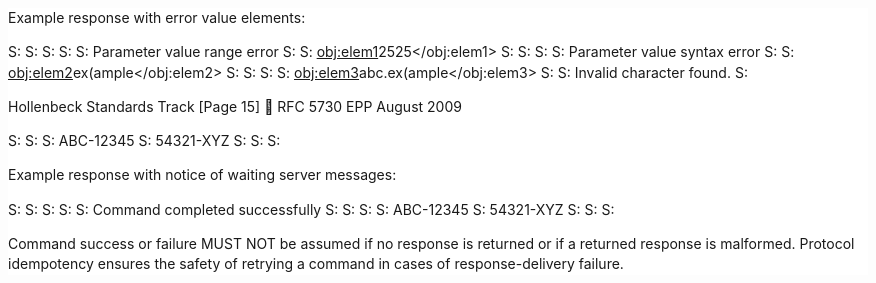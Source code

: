    Example response with error value elements:

   S:<?xml version="1.0" encoding="UTF-8" standalone="no"?>
   S:<epp xmlns="urn:ietf:params:xml:ns:epp-1.0">
   S:  <response>
   S:    <result code="2004">
   S:      <msg>Parameter value range error</msg>
   S:      <value xmlns:obj="urn:ietf:params:xml:ns:obj">
   S:        <obj:elem1>2525</obj:elem1>
   S:      </value>
   S:    </result>
   S:    <result code="2005">
   S:      <msg>Parameter value syntax error</msg>
   S:      <value xmlns:obj="urn:ietf:params:xml:ns:obj">
   S:        <obj:elem2>ex(ample</obj:elem2>
   S:      </value>
   S:      <extValue>
   S:        <value xmlns:obj="urn:ietf:params:xml:ns:obj">
   S:          <obj:elem3>abc.ex(ample</obj:elem3>
   S:        </value>
   S:        <reason>Invalid character found.</reason>
   S:      </extValue>



Hollenbeck                  Standards Track                    [Page 15]

RFC 5730                          EPP                        August 2009


   S:    </result>
   S:    <trID>
   S:      <clTRID>ABC-12345</clTRID>
   S:      <svTRID>54321-XYZ</svTRID>
   S:    </trID>
   S:  </response>
   S:</epp>

   Example response with notice of waiting server messages:

   S:<?xml version="1.0" encoding="UTF-8" standalone="no"?>
   S:<epp xmlns="urn:ietf:params:xml:ns:epp-1.0">
   S:  <response>
   S:    <result code="1000">
   S:      <msg>Command completed successfully</msg>
   S:    </result>
   S:    <msgQ count="5" id="12345"/>
   S:    <trID>
   S:      <clTRID>ABC-12345</clTRID>
   S:      <svTRID>54321-XYZ</svTRID>
   S:    </trID>
   S:  </response>
   S:</epp>

   Command success or failure MUST NOT be assumed if no response is
   returned or if a returned response is malformed.  Protocol
   idempotency ensures the safety of retrying a command in cases of
   response-delivery failure.
